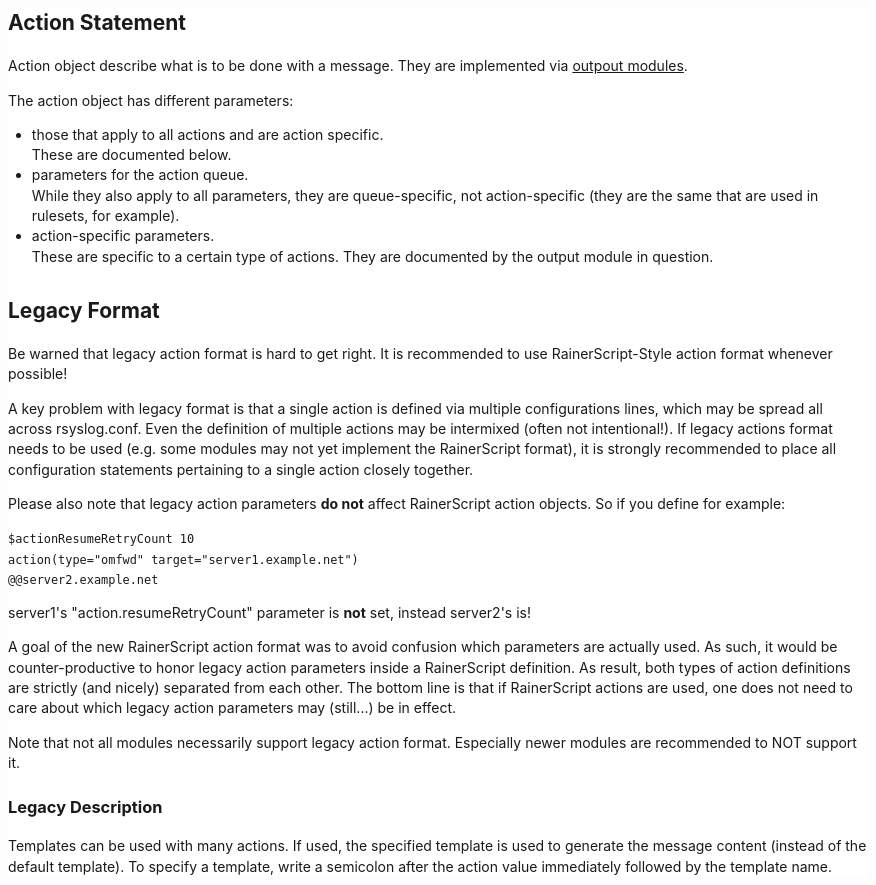 ## Action Statement ##
		
Action object describe what is to be done with a message. 
They are implemented via <a href="rsyslog_conf_modules.html#om">outpout modules</a>.

The action object has different parameters:
* those that apply to all actions and are action specific.     
    These are documented below.
* parameters for the action queue.     
    While they also apply to all parameters, they are queue-specific, not action-specific 
    (they are the same that are used in rulesets, for example).
* action-specific parameters.     
    These are specific to a certain type of actions. 
    They are documented by the output module in question.

## Legacy Format ##

Be warned that legacy action format is hard to get right. It is
recommended to use RainerScript-Style action format whenever possible!

A key problem with legacy format is that a single action is defined via
multiple configurations lines, which may be spread all across rsyslog.conf.
Even the definition of multiple actions may be intermixed (often not
intentional!). If legacy actions format needs to be used (e.g. some modules
may not yet implement the RainerScript format), it is strongly recommended
to place all configuration statements pertaining to a single action
closely together.

Please also note that legacy action parameters **do not** affect
RainerScript action objects. So if you define for example:

    $actionResumeRetryCount 10
    action(type="omfwd" target="server1.example.net")
    @@server2.example.net

server1's "action.resumeRetryCount" parameter is **not** set, instead server2's is!

A goal of the new RainerScript action format was to avoid confusion
which parameters are actually used. As such, it would be counter-productive
to honor legacy action parameters inside a RainerScript definition. As 
result, both types of action definitions are strictly (and nicely)
separated from each other. The bottom line is that if RainerScript actions
are used, one does not need to care about which legacy action parameters may 
(still...) be in effect.

Note that not all modules necessarily support legacy action format.
Especially newer modules are recommended to NOT support it.

### Legacy Description ###

Templates can be used with many actions. If used, the specified template
is used to generate the message content (instead of the default
template). To specify a template, write a semicolon after the action
value immediately followed by the template name.    
    